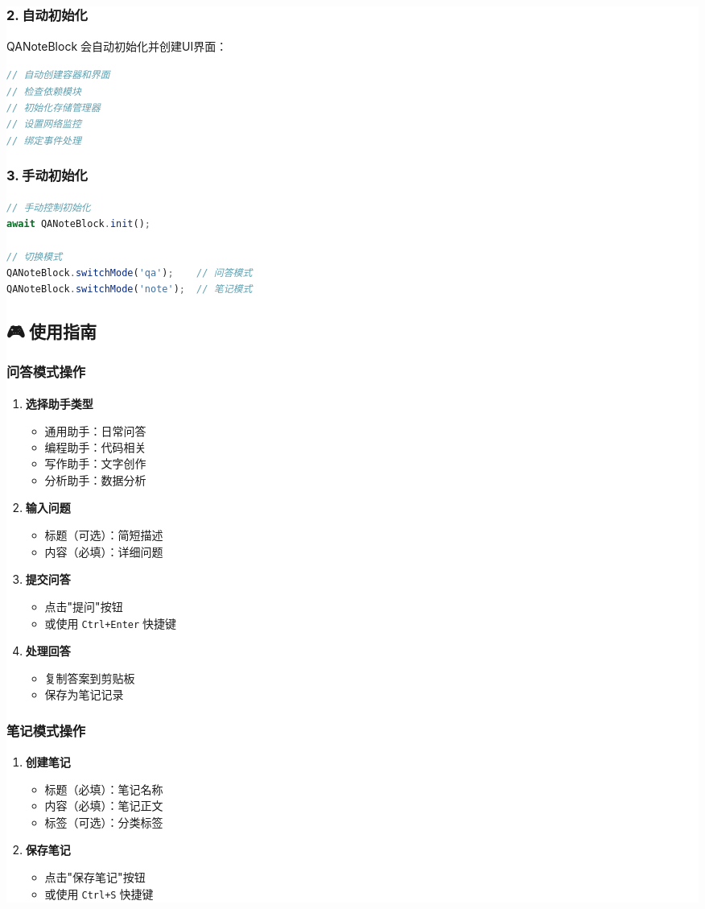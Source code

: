 ### 2. 自动初始化

QANoteBlock 会自动初始化并创建UI界面：

```javascript
// 自动创建容器和界面
// 检查依赖模块
// 初始化存储管理器
// 设置网络监控
// 绑定事件处理
```

### 3. 手动初始化

```javascript
// 手动控制初始化
await QANoteBlock.init();

// 切换模式
QANoteBlock.switchMode('qa');    // 问答模式
QANoteBlock.switchMode('note');  // 笔记模式
```

## 🎮 使用指南

### 问答模式操作

1. **选择助手类型**
   - 通用助手：日常问答
   - 编程助手：代码相关
   - 写作助手：文字创作
   - 分析助手：数据分析

2. **输入问题**
   - 标题（可选）：简短描述
   - 内容（必填）：详细问题

3. **提交问答**
   - 点击"提问"按钮
   - 或使用 `Ctrl+Enter` 快捷键

4. **处理回答**
   - 复制答案到剪贴板
   - 保存为笔记记录

### 笔记模式操作

1. **创建笔记**
   - 标题（必填）：笔记名称
   - 内容（必填）：笔记正文
   - 标签（可选）：分类标签

2. **保存笔记**
   - 点击"保存笔记"按钮
   - 或使用 `Ctrl+S` 快捷键
